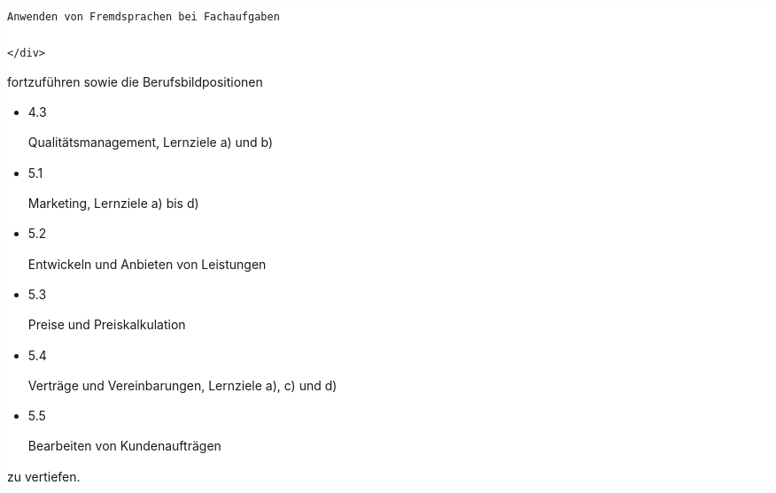     Anwenden von Fremdsprachen bei Fachaufgaben
    
    </div>

fortzuführen sowie die Berufsbildpositionen

  - 4.3
    
    <div style="">
    
    Qualitätsmanagement, Lernziele a) und b)
    
    </div>

  - 5.1
    
    <div style="">
    
    Marketing, Lernziele a) bis d)
    
    </div>

  - 5.2
    
    <div style="">
    
    Entwickeln und Anbieten von Leistungen
    
    </div>

  - 5.3
    
    <div style="">
    
    Preise und Preiskalkulation
    
    </div>

  - 5.4
    
    <div style="">
    
    Verträge und Vereinbarungen, Lernziele a), c) und d)
    
    </div>

  - 5.5
    
    <div style="">
    
    Bearbeiten von Kundenaufträgen
    
    </div>

zu vertiefen.

</div>

</div>

</div>

</div>
